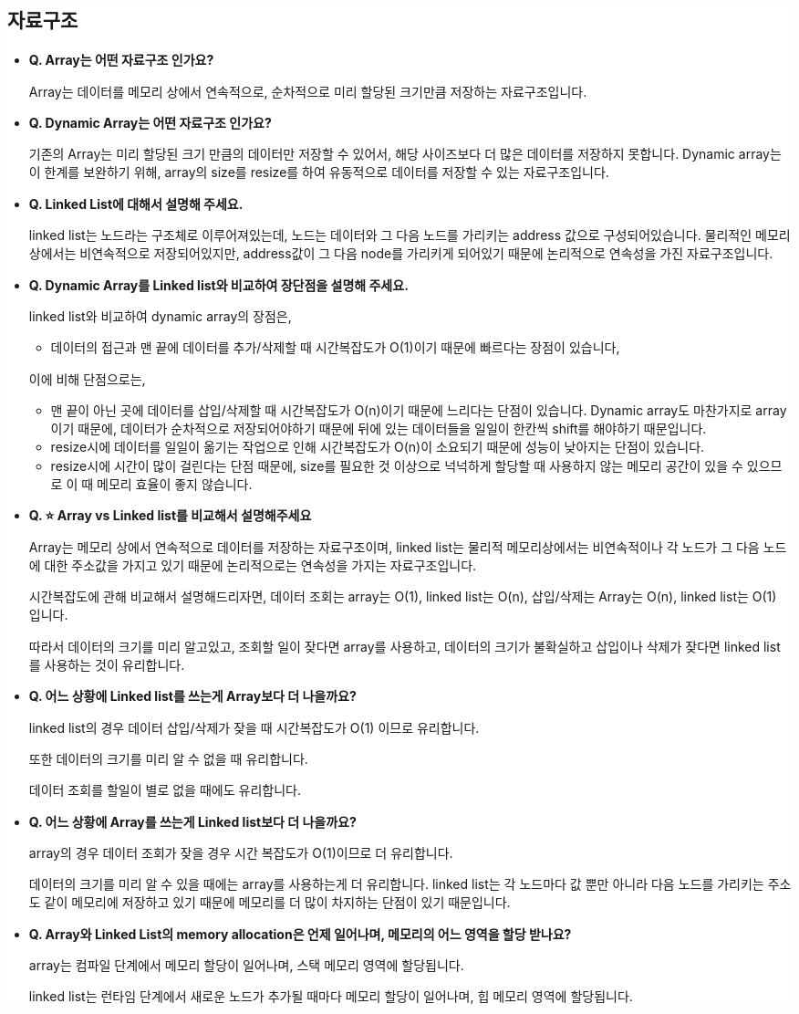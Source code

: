 ## 자료구조

- **Q. Array는 어떤 자료구조 인가요?**
    
    Array는 데이터를 메모리 상에서 연속적으로, 순차적으로 미리 할당된 크기만큼 저장하는 자료구조입니다.
    
- **Q. Dynamic Array는 어떤 자료구조 인가요?**
    
    기존의 Array는 미리 할당된 크기 만큼의 데이터만 저장할 수 있어서, 해당 사이즈보다 더 많은 데이터를 저장하지 못합니다. Dynamic array는 이 한계를 보완하기 위해, array의 size를 resize를 하여 유동적으로 데이터를 저장할 수 있는 자료구조입니다.
    
- **Q. Linked List에 대해서 설명해 주세요.**
    
    linked list는 노드라는 구조체로 이루어져있는데, 노드는 데이터와 그 다음 노드를 가리키는 address 값으로 구성되어있습니다. 물리적인 메모리상에서는 비연속적으로 저장되어있지만, address값이 그 다음 node를 가리키게 되어있기 때문에 논리적으로 연속성을 가진 자료구조입니다.
    
- **Q. Dynamic Array를 Linked list와 비교하여 장단점을 설명해 주세요.**
    
    linked list와 비교하여 dynamic array의 장점은,
    
    - 데이터의 접근과 맨 끝에 데이터를 추가/삭제할 때 시간복잡도가 O(1)이기 때문에 빠르다는 장점이 있습니다,
    
    이에 비해 단점으로는,
    
    - 맨 끝이 아닌 곳에 데이터를 삽입/삭제할 때 시간복잡도가 O(n)이기 때문에 느리다는 단점이 있습니다. Dynamic array도 마찬가지로 array이기 때문에, 데이터가 순차적으로 저장되어야하기 때문에 뒤에 있는 데이터들을 일일이 한칸씩 shift를 해야하기 때문입니다.
    - resize시에 데이터를 일일이 옮기는 작업으로 인해 시간복잡도가 O(n)이 소요되기 때문에 성능이 낮아지는 단점이 있습니다.
    - resize시에 시간이 많이 걸린다는 단점 때문에, size를 필요한 것 이상으로 넉넉하게 할당할 때 사용하지 않는 메모리 공간이 있을 수 있으므로 이 때 메모리 효율이 좋지 않습니다.
- **Q. ⭐ Array vs Linked list를 비교해서 설명해주세요**
    
    Array는 메모리 상에서 연속적으로 데이터를 저장하는 자료구조이며, linked list는 물리적 메모리상에서는 비연속적이나 각 노드가 그 다음 노드에 대한 주소값을 가지고 있기 때문에 논리적으로는 연속성을 가지는 자료구조입니다.
    
    시간복잡도에 관해 비교해서 설명해드리자면, 데이터 조회는 array는 O(1), linked list는 O(n), 삽입/삭제는 Array는 O(n), linked list는 O(1) 입니다.
    
    따라서 데이터의 크기를 미리 알고있고, 조회할 일이 잦다면 array를 사용하고, 데이터의 크기가 불확실하고 삽입이나 삭제가 잦다면 linked list를 사용하는 것이 유리합니다.
    
- **Q. 어느 상황에 Linked list를 쓰는게 Array보다 더 나을까요?**
    
     linked list의 경우 데이터 삽입/삭제가 잦을 때 시간복잡도가 O(1) 이므로 유리합니다.
    
    또한 데이터의 크기를 미리 알 수 없을 때 유리합니다.
    
    데이터 조회를 할일이 별로 없을 때에도 유리합니다. 
    
- **Q. 어느 상황에 Array를 쓰는게 Linked list보다 더 나을까요?**
    
    array의 경우 데이터 조회가 잦을 경우 시간 복잡도가 O(1)이므로 더 유리합니다.
    
    데이터의 크기를 미리 알 수 있을 때에는 array를 사용하는게 더 유리합니다. linked list는 각 노드마다 값 뿐만 아니라 다음 노드를 가리키는 주소도 같이 메모리에 저장하고 있기 때문에 메모리를 더 많이 차지하는 단점이 있기 때문입니다.
    
- **Q. Array와 Linked List의 memory allocation은 언제 일어나며, 메모리의 어느 영역을 할당 받나요?**
    
    array는 컴파일 단계에서 메모리 할당이 일어나며, 스택 메모리 영역에 할당됩니다.
    
    linked list는 런타임 단계에서 새로운 노드가 추가될 때마다 메모리 할당이 일어나며, 힙 메모리 영역에 할당됩니다.
    
